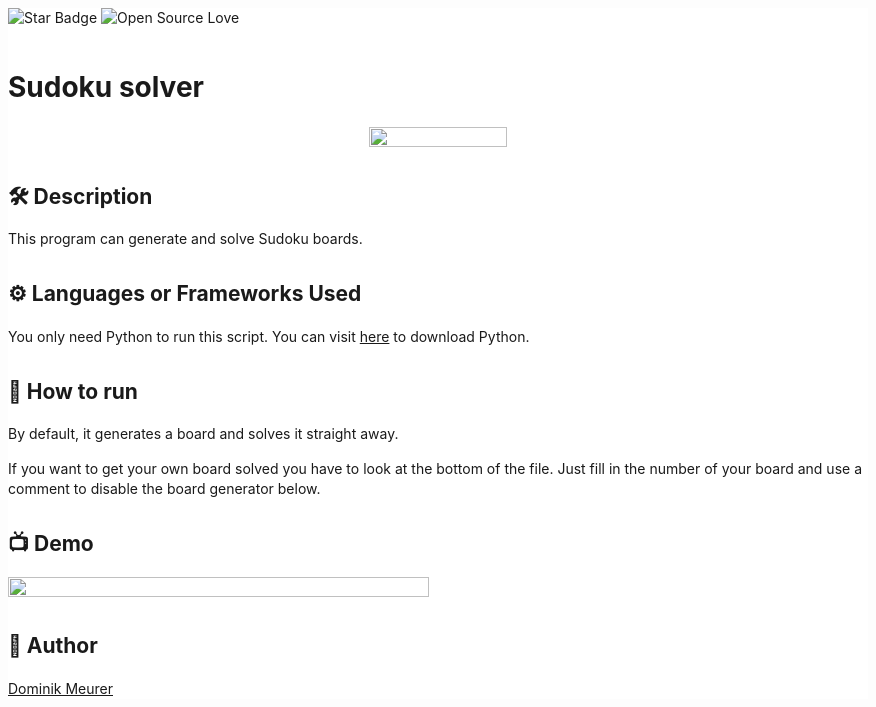 
![Star Badge](https://img.shields.io/static/v1?label=%F0%9F%8C%9F&message=If%20Useful&style=style=flat&color=BC4E99)
![Open Source Love](https://badges.frapsoft.com/os/v1/open-source.svg?v=103)

# Sudoku solver


<p align="center">
<img src="https://theme.zdassets.com/theme_assets/2209631/22a60a03520b27c6f51a5bba5ef051d34ffc0b3a.png" width=40% height=40%>


## 🛠️ Description

This program can generate and solve Sudoku boards.

## ⚙️ Languages or Frameworks Used

You only need Python to run this script. You can visit [here](https://www.python.org/downloads/) to download Python.


## 🌟 How to run

By default, it generates a board and solves it straight away.

If you want to get your own board solved you have to look at the bottom of the file.
Just fill in the number of your board and use a comment to disable the board generator below.

## 📺 Demo
<img src="https://github.com/ndleah/python-mini-project/blob/main/IMG/Sudoku_solver.jpg" width=70% height=70%>

## 🤖 Author

[Dominik Meurer](https://github.com/DMeurer)

